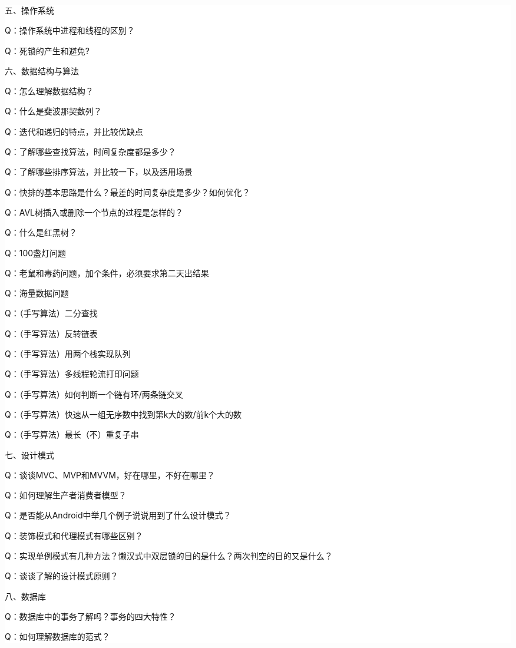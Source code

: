 
五、操作系统

Q：操作系统中进程和线程的区别？

Q：死锁的产生和避免?


六、数据结构与算法

Q：怎么理解数据结构？

Q：什么是斐波那契数列？

Q：迭代和递归的特点，并比较优缺点

Q：了解哪些查找算法，时间复杂度都是多少？

Q：了解哪些排序算法，并比较一下，以及适用场景

Q：快排的基本思路是什么？最差的时间复杂度是多少？如何优化？

Q：AVL树插入或删除一个节点的过程是怎样的？

Q：什么是红黑树？

Q：100盏灯问题

Q：老鼠和毒药问题，加个条件，必须要求第二天出结果

Q：海量数据问题

Q：（手写算法）二分查找

Q：（手写算法）反转链表

Q：（手写算法）用两个栈实现队列

Q：（手写算法）多线程轮流打印问题

Q：（手写算法）如何判断一个链有环/两条链交叉

Q：（手写算法）快速从一组无序数中找到第k大的数/前k个大的数

Q：（手写算法）最长（不）重复子串


七、设计模式

Q：谈谈MVC、MVP和MVVM，好在哪里，不好在哪里？

Q：如何理解生产者消费者模型？

Q：是否能从Android中举几个例子说说用到了什么设计模式？

Q：装饰模式和代理模式有哪些区别？

Q：实现单例模式有几种方法？懒汉式中双层锁的目的是什么？两次判空的目的又是什么？

Q：谈谈了解的设计模式原则？


八、数据库

Q：数据库中的事务了解吗？事务的四大特性？

Q：如何理解数据库的范式？
